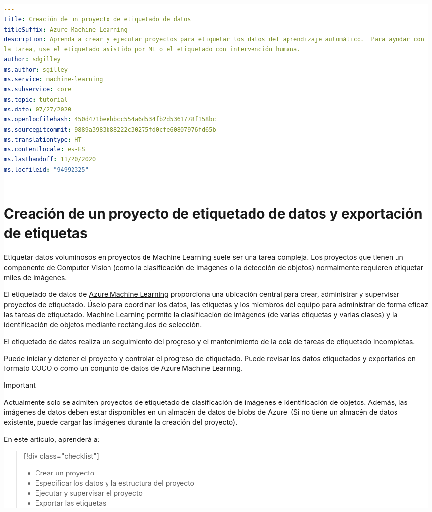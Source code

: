 ```yaml
---
title: Creación de un proyecto de etiquetado de datos
titleSuffix: Azure Machine Learning
description: Aprenda a crear y ejecutar proyectos para etiquetar los datos del aprendizaje automático.  Para ayudar con la tarea, use el etiquetado asistido por ML o el etiquetado con intervención humana.
author: sdgilley
ms.author: sgilley
ms.service: machine-learning
ms.subservice: core
ms.topic: tutorial
ms.date: 07/27/2020
ms.openlocfilehash: 450d471beebbcc554a6d534fb2d5361778f158bc
ms.sourcegitcommit: 9889a3983b88222c30275fd0cfe60807976fd65b
ms.translationtype: HT
ms.contentlocale: es-ES
ms.lasthandoff: 11/20/2020
ms.locfileid: "94992325"
---
```

# <a name="create-a-data-labeling-project-and-export-labels"></a>Creación de un proyecto de etiquetado de datos y exportación de etiquetas 



Etiquetar datos voluminosos en proyectos de Machine Learning suele ser una tarea compleja. Los proyectos que tienen un componente de Computer Vision (como la clasificación de imágenes o la detección de objetos) normalmente requieren etiquetar miles de imágenes.
 
El etiquetado de datos de [Azure Machine Learning](https://ml.azure.com/) proporciona una ubicación central para crear, administrar y supervisar proyectos de etiquetado. Úselo para coordinar los datos, las etiquetas y los miembros del equipo para administrar de forma eficaz las tareas de etiquetado. Machine Learning permite la clasificación de imágenes (de varias etiquetas y varias clases) y la identificación de objetos mediante rectángulos de selección.

El etiquetado de datos realiza un seguimiento del progreso y el mantenimiento de la cola de tareas de etiquetado incompletas.

Puede iniciar y detener el proyecto y controlar el progreso de etiquetado. Puede revisar los datos etiquetados y exportarlos en formato COCO o como un conjunto de datos de Azure Machine Learning.

> [!Important]
> Actualmente solo se admiten proyectos de etiquetado de clasificación de imágenes e identificación de objetos. Además, las imágenes de datos deben estar disponibles en un almacén de datos de blobs de Azure. (Si no tiene un almacén de datos existente, puede cargar las imágenes durante la creación del proyecto).

En este artículo, aprenderá a:

> [!div class="checklist"]
> * Crear un proyecto
> * Especificar los datos y la estructura del proyecto
> * Ejecutar y supervisar el proyecto
> * Exportar las etiquetas
